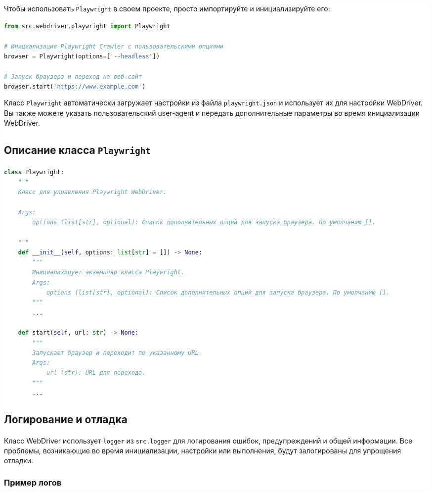 Чтобы использовать `Playwright` в своем проекте, просто импортируйте и инициализируйте его:

```python
from src.webdriver.playwright import Playwright

# Инициализация Playwright Crawler с пользовательскими опциями
browser = Playwright(options=['--headless'])

# Запуск браузера и переход на веб-сайт
browser.start('https://www.example.com')
```

Класс `Playwright` автоматически загружает настройки из файла `playwright.json` и использует их для настройки WebDriver. Вы также можете указать пользовательский user-agent и передать дополнительные параметры во время инициализации WebDriver.

## Описание класса `Playwright`

```python
class Playwright:
    """
    Класс для управления Playwright WebDriver.

    Args:
        options (list[str], optional): Список дополнительных опций для запуска браузера. По умолчанию [].

    """
    def __init__(self, options: list[str] = []) -> None:
        """
        Инициализирует экземпляр класса Playwright.
        Args:
            options (list[str], optional): Список дополнительных опций для запуска браузера. По умолчанию [].
        """
        ...

    def start(self, url: str) -> None:
        """
        Запускает браузер и переходит по указанному URL.
        Args:
            url (str): URL для перехода.
        """
        ...
```

## Логирование и отладка

Класс WebDriver использует `logger` из `src.logger` для логирования ошибок, предупреждений и общей информации. Все проблемы, возникающие во время инициализации, настройки или выполнения, будут залогированы для упрощения отладки.

### Пример логов
